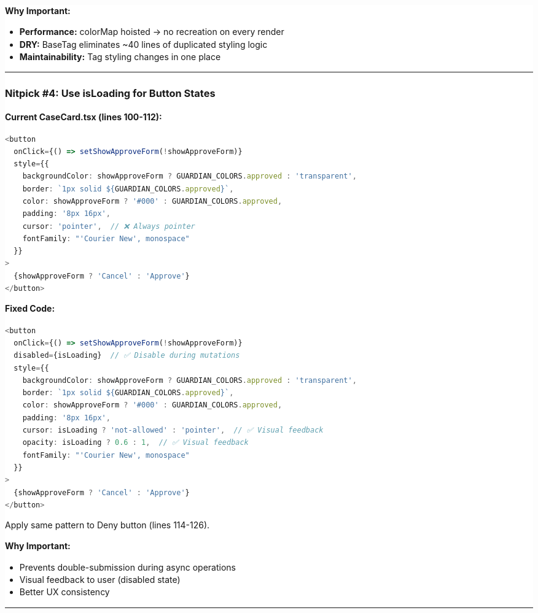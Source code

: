 **Why Important:**
- **Performance:** colorMap hoisted → no recreation on every render
- **DRY:** BaseTag eliminates ~40 lines of duplicated styling logic
- **Maintainability:** Tag styling changes in one place

---

### Nitpick #4: Use isLoading for Button States

**Current CaseCard.tsx (lines 100-112):**
```typescript
<button
  onClick={() => setShowApproveForm(!showApproveForm)}
  style={{
    backgroundColor: showApproveForm ? GUARDIAN_COLORS.approved : 'transparent',
    border: `1px solid ${GUARDIAN_COLORS.approved}`,
    color: showApproveForm ? '#000' : GUARDIAN_COLORS.approved,
    padding: '8px 16px',
    cursor: 'pointer',  // ❌ Always pointer
    fontFamily: "'Courier New', monospace"
  }}
>
  {showApproveForm ? 'Cancel' : 'Approve'}
</button>
```

**Fixed Code:**
```typescript
<button
  onClick={() => setShowApproveForm(!showApproveForm)}
  disabled={isLoading}  // ✅ Disable during mutations
  style={{
    backgroundColor: showApproveForm ? GUARDIAN_COLORS.approved : 'transparent',
    border: `1px solid ${GUARDIAN_COLORS.approved}`,
    color: showApproveForm ? '#000' : GUARDIAN_COLORS.approved,
    padding: '8px 16px',
    cursor: isLoading ? 'not-allowed' : 'pointer',  // ✅ Visual feedback
    opacity: isLoading ? 0.6 : 1,  // ✅ Visual feedback
    fontFamily: "'Courier New', monospace"
  }}
>
  {showApproveForm ? 'Cancel' : 'Approve'}
</button>
```

Apply same pattern to Deny button (lines 114-126).

**Why Important:**
- Prevents double-submission during async operations
- Visual feedback to user (disabled state)
- Better UX consistency

---
